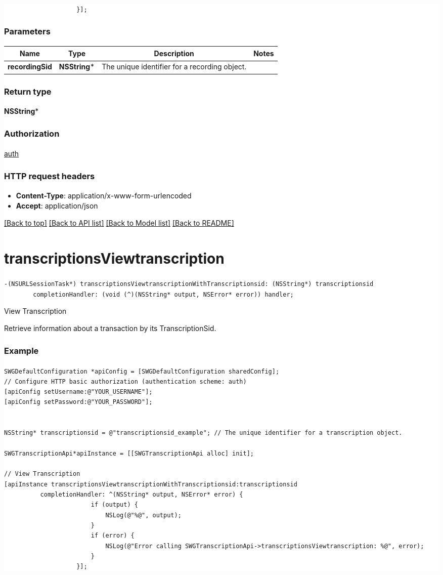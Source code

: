 ```objc
                    }];
```

### Parameters

Name | Type | Description  | Notes
------------- | ------------- | ------------- | -------------
 **recordingSid** | **NSString***| The unique identifier for a recording object. | 

### Return type

**NSString***

### Authorization

[auth](../README.md#auth)

### HTTP request headers

 - **Content-Type**: application/x-www-form-urlencoded
 - **Accept**: application/json

[[Back to top]](#) [[Back to API list]](../README.md#documentation-for-api-endpoints) [[Back to Model list]](../README.md#documentation-for-models) [[Back to README]](../README.md)

# **transcriptionsViewtranscription**
```objc
-(NSURLSessionTask*) transcriptionsViewtranscriptionWithTranscriptionsid: (NSString*) transcriptionsid
        completionHandler: (void (^)(NSString* output, NSError* error)) handler;
```

View Transcription

Retrieve information about a transaction by its TranscriptionSid.

### Example 
```objc
SWGDefaultConfiguration *apiConfig = [SWGDefaultConfiguration sharedConfig];
// Configure HTTP basic authorization (authentication scheme: auth)
[apiConfig setUsername:@"YOUR_USERNAME"];
[apiConfig setPassword:@"YOUR_PASSWORD"];


NSString* transcriptionsid = @"transcriptionsid_example"; // The unique identifier for a transcription object.

SWGTranscriptionApi*apiInstance = [[SWGTranscriptionApi alloc] init];

// View Transcription
[apiInstance transcriptionsViewtranscriptionWithTranscriptionsid:transcriptionsid
          completionHandler: ^(NSString* output, NSError* error) {
                        if (output) {
                            NSLog(@"%@", output);
                        }
                        if (error) {
                            NSLog(@"Error calling SWGTranscriptionApi->transcriptionsViewtranscription: %@", error);
                        }
                    }];
```
